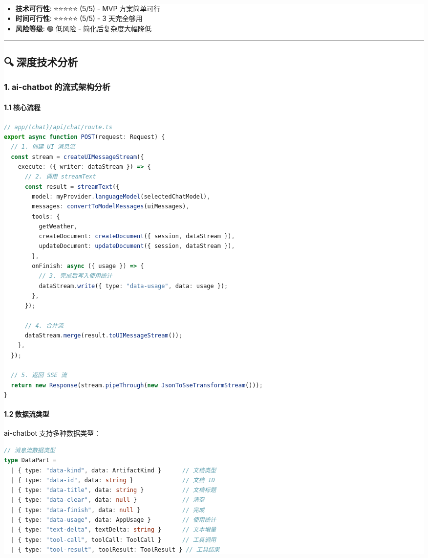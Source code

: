 - **技术可行性**: ⭐⭐⭐⭐⭐ (5/5) - MVP 方案简单可行
- **时间可行性**: ⭐⭐⭐⭐⭐ (5/5) - 3 天完全够用
- **风险等级**: 🟢 低风险 - 简化后复杂度大幅降低

---

## 🔍 深度技术分析

### 1. ai-chatbot 的流式架构分析

#### 1.1 核心流程

```typescript
// app/(chat)/api/chat/route.ts
export async function POST(request: Request) {
  // 1. 创建 UI 消息流
  const stream = createUIMessageStream({
    execute: ({ writer: dataStream }) => {
      // 2. 调用 streamText
      const result = streamText({
        model: myProvider.languageModel(selectedChatModel),
        messages: convertToModelMessages(uiMessages),
        tools: {
          getWeather,
          createDocument: createDocument({ session, dataStream }),
          updateDocument: updateDocument({ session, dataStream }),
        },
        onFinish: async ({ usage }) => {
          // 3. 完成后写入使用统计
          dataStream.write({ type: "data-usage", data: usage });
        },
      });
      
      // 4. 合并流
      dataStream.merge(result.toUIMessageStream());
    },
  });
  
  // 5. 返回 SSE 流
  return new Response(stream.pipeThrough(new JsonToSseTransformStream()));
}
```

#### 1.2 数据流类型

ai-chatbot 支持多种数据类型：

```typescript
// 消息流数据类型
type DataPart = 
  | { type: "data-kind", data: ArtifactKind }      // 文档类型
  | { type: "data-id", data: string }              // 文档 ID
  | { type: "data-title", data: string }           // 文档标题
  | { type: "data-clear", data: null }             // 清空
  | { type: "data-finish", data: null }            // 完成
  | { type: "data-usage", data: AppUsage }         // 使用统计
  | { type: "text-delta", textDelta: string }      // 文本增量
  | { type: "tool-call", toolCall: ToolCall }      // 工具调用
  | { type: "tool-result", toolResult: ToolResult } // 工具结果
```
